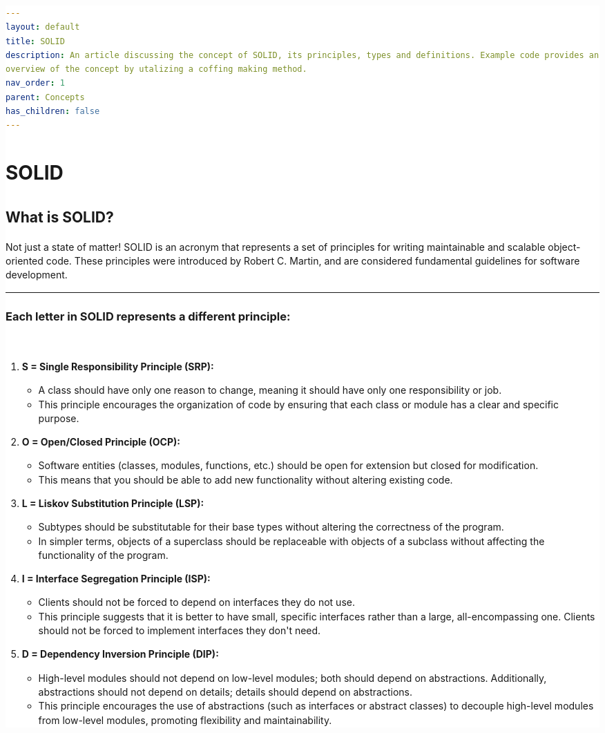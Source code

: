 ```yaml
---
layout: default
title: SOLID
description: An article discussing the concept of SOLID, its principles, types and definitions. Example code provides an overview of the concept by utalizing a coffing making method.
nav_order: 1
parent: Concepts
has_children: false
---
```


SOLID
======================

## What is SOLID?
Not just a state of matter!
SOLID is an acronym that represents a set of principles for writing maintainable and scalable object-oriented code. These principles were introduced by Robert C. Martin, and are considered fundamental guidelines for software development.

---

### Each letter in SOLID represents a different principle:

<br>

1. **S = Single Responsibility Principle (SRP):**

    - A class should have only one reason to change, meaning it should have only one responsibility or job.
    - This principle encourages the organization of code by ensuring that each class or module has a clear and specific purpose.

2. **O = Open/Closed Principle (OCP):**

    - Software entities (classes, modules, functions, etc.) should be open for extension but closed for modification.
    - This means that you should be able to add new functionality without altering existing code.

3. **L = Liskov Substitution Principle (LSP):**

    - Subtypes should be substitutable for their base types without altering the correctness of the program.
    - In simpler terms, objects of a superclass should be replaceable with objects of a subclass without affecting the functionality of the program.

4. **I = Interface Segregation Principle (ISP):**

    - Clients should not be forced to depend on interfaces they do not use.
    - This principle suggests that it is better to have small, specific interfaces rather than a large, all-encompassing one. Clients should not be forced to implement interfaces they don't need.

5. **D = Dependency Inversion Principle (DIP):**

    - High-level modules should not depend on low-level modules; both should depend on abstractions. Additionally, abstractions should not depend on details; details should depend on abstractions.
    - This principle encourages the use of abstractions (such as interfaces or abstract classes) to decouple high-level modules from low-level modules, promoting flexibility and maintainability.

